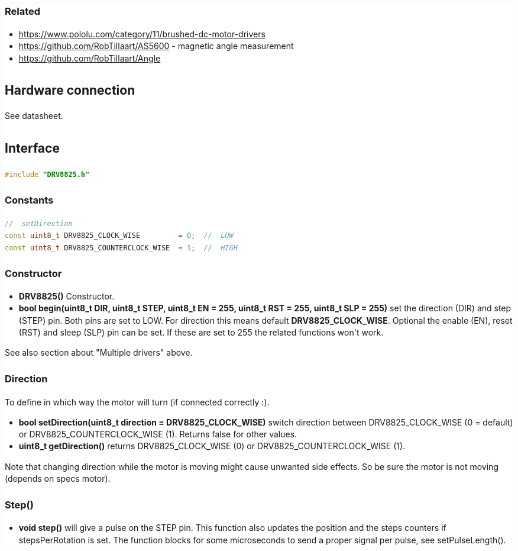 
### Related

- https://www.pololu.com/category/11/brushed-dc-motor-drivers
- https://github.com/RobTillaart/AS5600 - magnetic angle measurement
- https://github.com/RobTillaart/Angle


## Hardware connection

See datasheet.

## Interface

```cpp
#include "DRV8825.h"
```

### Constants

```cpp
//  setDirection
const uint8_t DRV8825_CLOCK_WISE         = 0;  //  LOW
const uint8_t DRV8825_COUNTERCLOCK_WISE  = 1;  //  HIGH
```

### Constructor

- **DRV8825()** Constructor.
- **bool begin(uint8_t DIR, uint8_t STEP, uint8_t EN = 255, uint8_t RST = 255, uint8_t SLP = 255)** 
set the direction (DIR) and step (STEP) pin.
Both pins are set to LOW. For direction this means default **DRV8825_CLOCK_WISE**.
Optional the enable (EN), reset (RST) and sleep (SLP) pin can be set.
If these are set to 255 the related functions won't work.

See also section about "Multiple drivers" above.


### Direction

To define in which way the motor will turn (if connected correctly :).

- **bool setDirection(uint8_t direction = DRV8825_CLOCK_WISE)**
switch direction between DRV8825_CLOCK_WISE (0 = default) or
DRV8825_COUNTERCLOCK_WISE (1).
Returns false for other values.
- **uint8_t getDirection()** returns DRV8825_CLOCK_WISE (0) or
DRV8825_COUNTERCLOCK_WISE (1).

Note that changing direction while the motor is moving might cause unwanted side 
effects. So be sure the motor is not moving (depends on specs motor).

### Step()

- **void step()** will give a pulse on the STEP pin.
This function also updates the position and the steps counters if stepsPerRotation is set.
The function blocks for some microseconds to send a proper signal per pulse, see setPulseLength().
